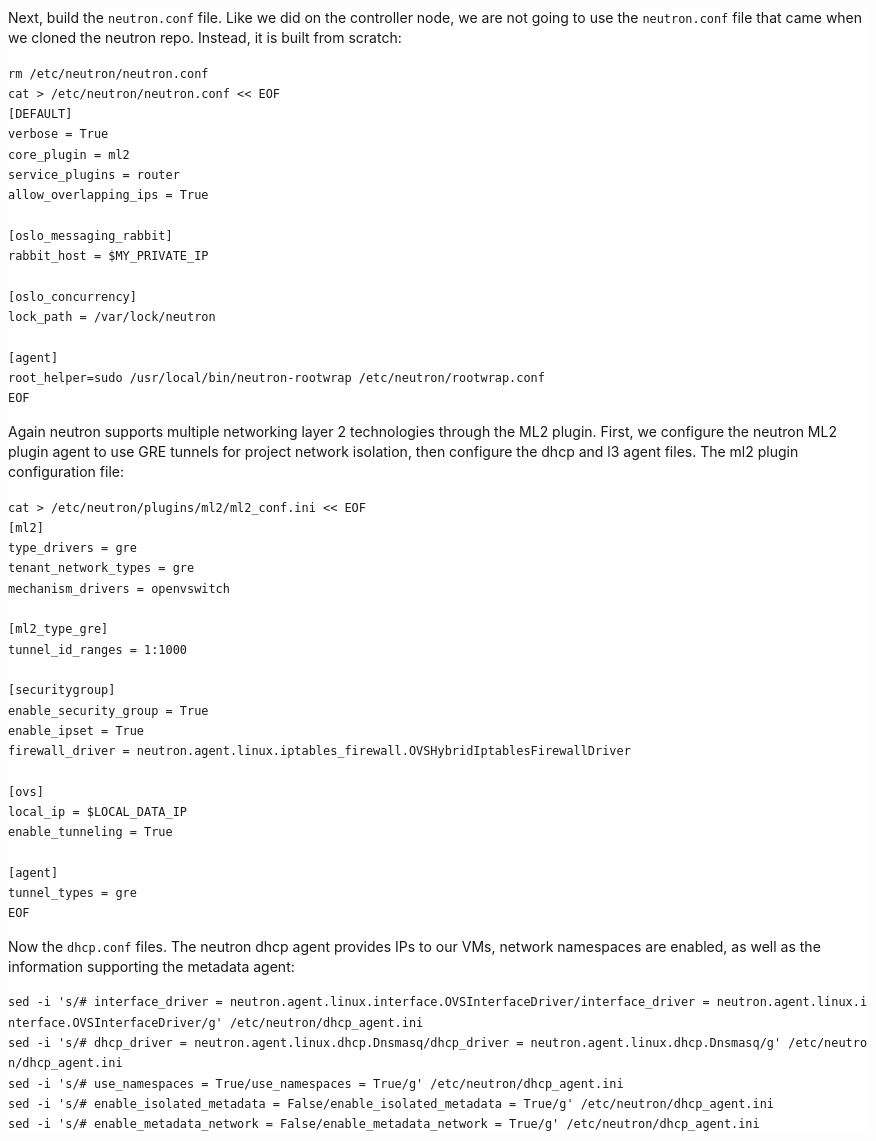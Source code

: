 Next, build the `neutron.conf` file. Like we did on the controller node, we are not going to use the `neutron.conf` file that came when we cloned the neutron repo. Instead, it is built from scratch:

    rm /etc/neutron/neutron.conf
    cat > /etc/neutron/neutron.conf << EOF
    [DEFAULT]
    verbose = True
    core_plugin = ml2
    service_plugins = router
    allow_overlapping_ips = True

    [oslo_messaging_rabbit]
    rabbit_host = $MY_PRIVATE_IP

    [oslo_concurrency]
    lock_path = /var/lock/neutron

    [agent]
    root_helper=sudo /usr/local/bin/neutron-rootwrap /etc/neutron/rootwrap.conf
    EOF
    
Again neutron supports multiple networking layer 2 technologies through the ML2 plugin. First, we configure the neutron ML2 plugin agent to use GRE tunnels for project network isolation, then configure the dhcp and l3 agent files. The ml2 plugin configuration file:

    cat > /etc/neutron/plugins/ml2/ml2_conf.ini << EOF
    [ml2]
    type_drivers = gre
    tenant_network_types = gre
    mechanism_drivers = openvswitch

    [ml2_type_gre]
    tunnel_id_ranges = 1:1000

    [securitygroup]
    enable_security_group = True
    enable_ipset = True
    firewall_driver = neutron.agent.linux.iptables_firewall.OVSHybridIptablesFirewallDriver

    [ovs]
    local_ip = $LOCAL_DATA_IP
    enable_tunneling = True

    [agent]
    tunnel_types = gre
    EOF

Now the `dhcp.conf` files. The neutron dhcp agent provides IPs to our VMs, network namespaces are enabled, as well as the information supporting the metadata agent:

    sed -i 's/# interface_driver = neutron.agent.linux.interface.OVSInterfaceDriver/interface_driver = neutron.agent.linux.interface.OVSInterfaceDriver/g' /etc/neutron/dhcp_agent.ini
    sed -i 's/# dhcp_driver = neutron.agent.linux.dhcp.Dnsmasq/dhcp_driver = neutron.agent.linux.dhcp.Dnsmasq/g' /etc/neutron/dhcp_agent.ini
    sed -i 's/# use_namespaces = True/use_namespaces = True/g' /etc/neutron/dhcp_agent.ini
    sed -i 's/# enable_isolated_metadata = False/enable_isolated_metadata = True/g' /etc/neutron/dhcp_agent.ini
    sed -i 's/# enable_metadata_network = False/enable_metadata_network = True/g' /etc/neutron/dhcp_agent.ini
    